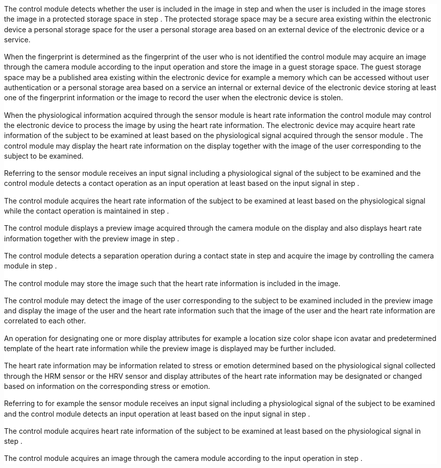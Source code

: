 The control module detects whether the user is included in the image in step and when the user is included in the image stores the image in a protected storage space in step . The protected storage space may be a secure area existing within the electronic device a personal storage space for the user a personal storage area based on an external device of the electronic device or a service.

When the fingerprint is determined as the fingerprint of the user who is not identified the control module may acquire an image through the camera module according to the input operation and store the image in a guest storage space. The guest storage space may be a published area existing within the electronic device for example a memory which can be accessed without user authentication or a personal storage area based on a service an internal or external device of the electronic device storing at least one of the fingerprint information or the image to record the user when the electronic device is stolen.

When the physiological information acquired through the sensor module is heart rate information the control module may control the electronic device to process the image by using the heart rate information. The electronic device may acquire heart rate information of the subject to be examined at least based on the physiological signal acquired through the sensor module . The control module may display the heart rate information on the display together with the image of the user corresponding to the subject to be examined.

Referring to the sensor module receives an input signal including a physiological signal of the subject to be examined and the control module detects a contact operation as an input operation at least based on the input signal in step .

The control module acquires the heart rate information of the subject to be examined at least based on the physiological signal while the contact operation is maintained in step .

The control module displays a preview image acquired through the camera module on the display and also displays heart rate information together with the preview image in step .

The control module detects a separation operation during a contact state in step and acquire the image by controlling the camera module in step .

The control module may store the image such that the heart rate information is included in the image.

The control module may detect the image of the user corresponding to the subject to be examined included in the preview image and display the image of the user and the heart rate information such that the image of the user and the heart rate information are correlated to each other.

An operation for designating one or more display attributes for example a location size color shape icon avatar and predetermined template of the heart rate information while the preview image is displayed may be further included.

The heart rate information may be information related to stress or emotion determined based on the physiological signal collected through the HRM sensor or the HRV sensor and display attributes of the heart rate information may be designated or changed based on information on the corresponding stress or emotion.

Referring to for example the sensor module receives an input signal including a physiological signal of the subject to be examined and the control module detects an input operation at least based on the input signal in step .

The control module acquires heart rate information of the subject to be examined at least based on the physiological signal in step .

The control module acquires an image through the camera module according to the input operation in step .
